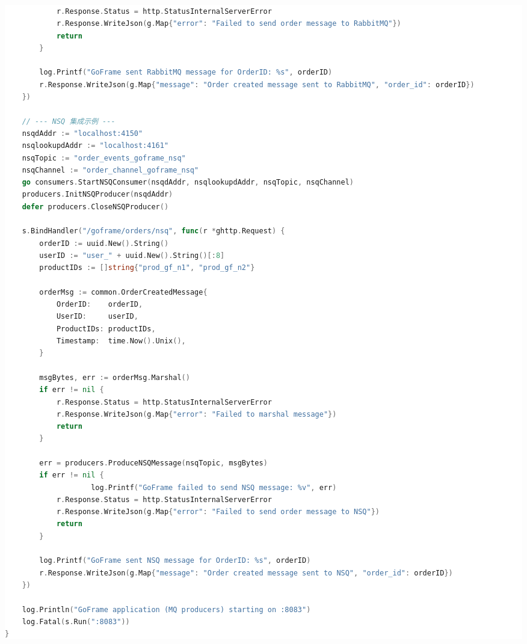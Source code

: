 ```go
			r.Response.Status = http.StatusInternalServerError
			r.Response.WriteJson(g.Map{"error": "Failed to send order message to RabbitMQ"})
			return
		}

		log.Printf("GoFrame sent RabbitMQ message for OrderID: %s", orderID)
		r.Response.WriteJson(g.Map{"message": "Order created message sent to RabbitMQ", "order_id": orderID})
	})

	// --- NSQ 集成示例 ---
	nsqdAddr := "localhost:4150"
	nsqlookupdAddr := "localhost:4161"
	nsqTopic := "order_events_goframe_nsq"
	nsqChannel := "order_channel_goframe_nsq"
	go consumers.StartNSQConsumer(nsqdAddr, nsqlookupdAddr, nsqTopic, nsqChannel)
	producers.InitNSQProducer(nsqdAddr)
	defer producers.CloseNSQProducer()

	s.BindHandler("/goframe/orders/nsq", func(r *ghttp.Request) {
		orderID := uuid.New().String()
		userID := "user_" + uuid.New().String()[:8]
		productIDs := []string{"prod_gf_n1", "prod_gf_n2"}

		orderMsg := common.OrderCreatedMessage{
			OrderID:    orderID,
			UserID:     userID,
			ProductIDs: productIDs,
			Timestamp:  time.Now().Unix(),
		}

		msgBytes, err := orderMsg.Marshal()
		if err != nil {
			r.Response.Status = http.StatusInternalServerError
			r.Response.WriteJson(g.Map{"error": "Failed to marshal message"})
			return
		}

		err = producers.ProduceNSQMessage(nsqTopic, msgBytes)
		if err != nil {
					log.Printf("GoFrame failed to send NSQ message: %v", err)
			r.Response.Status = http.StatusInternalServerError
			r.Response.WriteJson(g.Map{"error": "Failed to send order message to NSQ"})
			return
		}

		log.Printf("GoFrame sent NSQ message for OrderID: %s", orderID)
		r.Response.WriteJson(g.Map{"message": "Order created message sent to NSQ", "order_id": orderID})
	})

	log.Println("GoFrame application (MQ producers) starting on :8083")
	log.Fatal(s.Run(":8083"))
}
```
